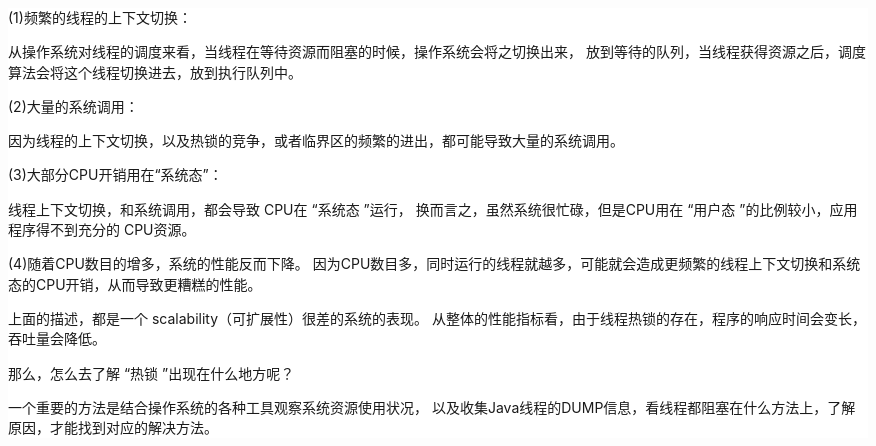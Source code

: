 (1)频繁的线程的上下文切换：

从操作系统对线程的调度来看，当线程在等待资源而阻塞的时候，操作系统会将之切换出来，
放到等待的队列，当线程获得资源之后，调度算法会将这个线程切换进去，放到执行队列中。

(2)大量的系统调用：

因为线程的上下文切换，以及热锁的竞争，或者临界区的频繁的进出，都可能导致大量的系统调用。

(3)大部分CPU开销用在“系统态”：

线程上下文切换，和系统调用，都会导致 CPU在 “系统态 ”运行，
换而言之，虽然系统很忙碌，但是CPU用在 “用户态 ”的比例较小，应用程序得不到充分的 CPU资源。

(4)随着CPU数目的增多，系统的性能反而下降。
因为CPU数目多，同时运行的线程就越多，可能就会造成更频繁的线程上下文切换和系统态的CPU开销，从而导致更糟糕的性能。

上面的描述，都是一个 scalability（可扩展性）很差的系统的表现。
从整体的性能指标看，由于线程热锁的存在，程序的响应时间会变长，吞吐量会降低。

那么，怎么去了解 “热锁 ”出现在什么地方呢？

一个重要的方法是结合操作系统的各种工具观察系统资源使用状况，
以及收集Java线程的DUMP信息，看线程都阻塞在什么方法上，了解原因，才能找到对应的解决方法。